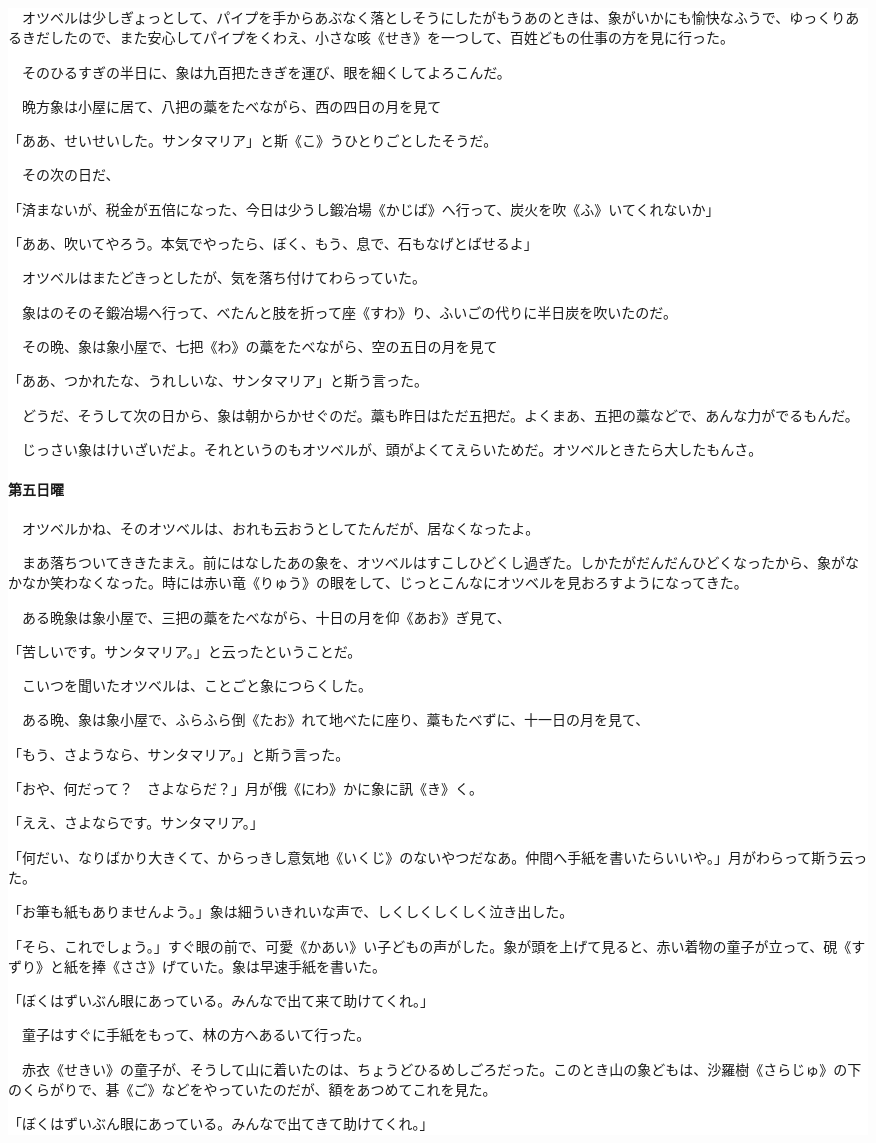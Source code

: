 　オツベルは少しぎょっとして、パイプを手からあぶなく落としそうにしたがもうあのときは、象がいかにも愉快なふうで、ゆっくりあるきだしたので、また安心してパイプをくわえ、小さな咳《せき》を一つして、百姓どもの仕事の方を見に行った。

　そのひるすぎの半日に、象は九百把たきぎを運び、眼を細くしてよろこんだ。

　晩方象は小屋に居て、八把の藁をたべながら、西の四日の月を見て

「ああ、せいせいした。サンタマリア」と斯《こ》うひとりごとしたそうだ。

　その次の日だ、

「済まないが、税金が五倍になった、今日は少うし鍛冶場《かじば》へ行って、炭火を吹《ふ》いてくれないか」

「ああ、吹いてやろう。本気でやったら、ぼく、もう、息で、石もなげとばせるよ」

　オツベルはまたどきっとしたが、気を落ち付けてわらっていた。

　象はのそのそ鍛冶場へ行って、べたんと肢を折って座《すわ》り、ふいごの代りに半日炭を吹いたのだ。

　その晩、象は象小屋で、七把《わ》の藁をたべながら、空の五日の月を見て

「ああ、つかれたな、うれしいな、サンタマリア」と斯う言った。

　どうだ、そうして次の日から、象は朝からかせぐのだ。藁も昨日はただ五把だ。よくまあ、五把の藁などで、あんな力がでるもんだ。

　じっさい象はけいざいだよ。それというのもオツベルが、頭がよくてえらいためだ。オツベルときたら大したもんさ。



#### 第五日曜




　オツベルかね、そのオツベルは、おれも云おうとしてたんだが、居なくなったよ。

　まあ落ちついてききたまえ。前にはなしたあの象を、オツベルはすこしひどくし過ぎた。しかたがだんだんひどくなったから、象がなかなか笑わなくなった。時には赤い竜《りゅう》の眼をして、じっとこんなにオツベルを見おろすようになってきた。

　ある晩象は象小屋で、三把の藁をたべながら、十日の月を仰《あお》ぎ見て、

「苦しいです。サンタマリア。」と云ったということだ。

　こいつを聞いたオツベルは、ことごと象につらくした。

　ある晩、象は象小屋で、ふらふら倒《たお》れて地べたに座り、藁もたべずに、十一日の月を見て、

「もう、さようなら、サンタマリア。」と斯う言った。

「おや、何だって？　さよならだ？」月が俄《にわ》かに象に訊《き》く。

「ええ、さよならです。サンタマリア。」

「何だい、なりばかり大きくて、からっきし意気地《いくじ》のないやつだなあ。仲間へ手紙を書いたらいいや。」月がわらって斯う云った。

「お筆も紙もありませんよう。」象は細ういきれいな声で、しくしくしくしく泣き出した。

「そら、これでしょう。」すぐ眼の前で、可愛《かあい》い子どもの声がした。象が頭を上げて見ると、赤い着物の童子が立って、硯《すずり》と紙を捧《ささ》げていた。象は早速手紙を書いた。

「ぼくはずいぶん眼にあっている。みんなで出て来て助けてくれ。」

　童子はすぐに手紙をもって、林の方へあるいて行った。

　赤衣《せきい》の童子が、そうして山に着いたのは、ちょうどひるめしごろだった。このとき山の象どもは、沙羅樹《さらじゅ》の下のくらがりで、碁《ご》などをやっていたのだが、額をあつめてこれを見た。

「ぼくはずいぶん眼にあっている。みんなで出てきて助けてくれ。」
